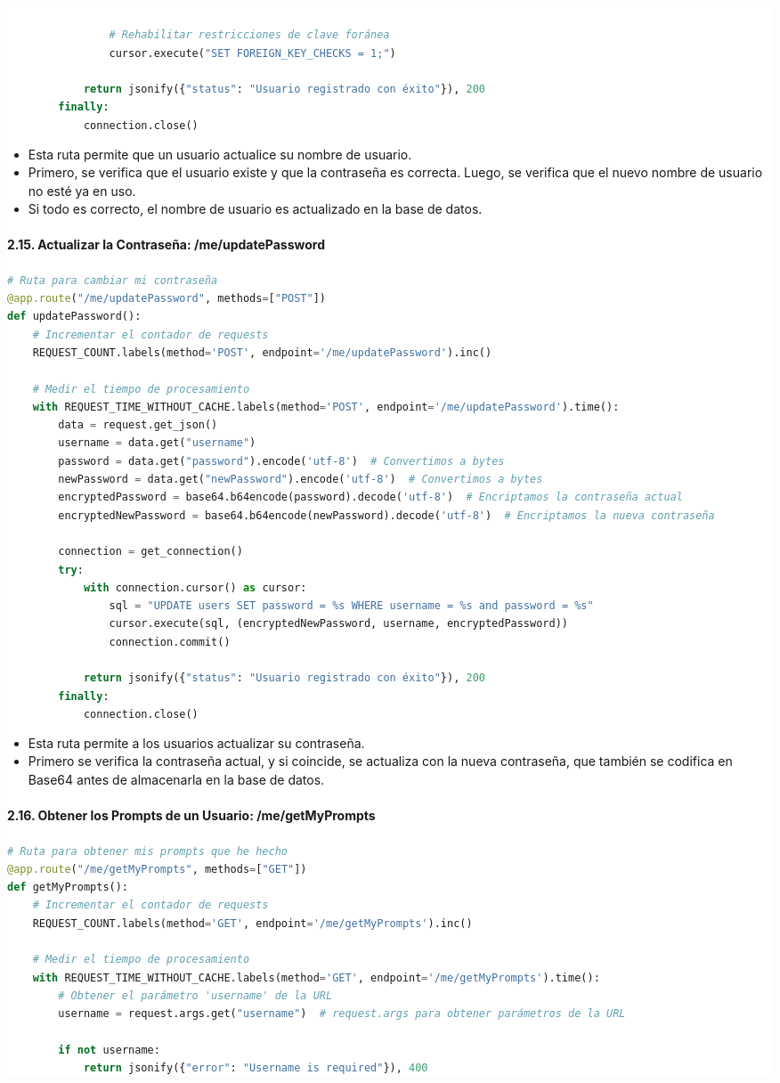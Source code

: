 ```python

                # Rehabilitar restricciones de clave foránea
                cursor.execute("SET FOREIGN_KEY_CHECKS = 1;")

            return jsonify({"status": "Usuario registrado con éxito"}), 200
        finally:
            connection.close()

```
- Esta ruta permite que un usuario actualice su nombre de usuario.
- Primero, se verifica que el usuario existe y que la contraseña es correcta. Luego, se verifica que el nuevo nombre de usuario no esté ya en uso.
- Si todo es correcto, el nombre de usuario es actualizado en la base de datos.

#### 2.15. Actualizar la Contraseña: /me/updatePassword
```python
# Ruta para cambiar mi contraseña
@app.route("/me/updatePassword", methods=["POST"])
def updatePassword():
    # Incrementar el contador de requests
    REQUEST_COUNT.labels(method='POST', endpoint='/me/updatePassword').inc()

    # Medir el tiempo de procesamiento
    with REQUEST_TIME_WITHOUT_CACHE.labels(method='POST', endpoint='/me/updatePassword').time():
        data = request.get_json()
        username = data.get("username")
        password = data.get("password").encode('utf-8')  # Convertimos a bytes
        newPassword = data.get("newPassword").encode('utf-8')  # Convertimos a bytes
        encryptedPassword = base64.b64encode(password).decode('utf-8')  # Encriptamos la contraseña actual
        encryptedNewPassword = base64.b64encode(newPassword).decode('utf-8')  # Encriptamos la nueva contraseña

        connection = get_connection()
        try:
            with connection.cursor() as cursor:
                sql = "UPDATE users SET password = %s WHERE username = %s and password = %s"
                cursor.execute(sql, (encryptedNewPassword, username, encryptedPassword))
                connection.commit()

            return jsonify({"status": "Usuario registrado con éxito"}), 200
        finally:
            connection.close()
```
- Esta ruta permite a los usuarios actualizar su contraseña.
- Primero se verifica la contraseña actual, y si coincide, se actualiza con la nueva contraseña, que también se codifica en Base64 antes de almacenarla en la base de datos.

#### 2.16. Obtener los Prompts de un Usuario: /me/getMyPrompts
```python
# Ruta para obtener mis prompts que he hecho
@app.route("/me/getMyPrompts", methods=["GET"])
def getMyPrompts():
    # Incrementar el contador de requests
    REQUEST_COUNT.labels(method='GET', endpoint='/me/getMyPrompts').inc()

    # Medir el tiempo de procesamiento
    with REQUEST_TIME_WITHOUT_CACHE.labels(method='GET', endpoint='/me/getMyPrompts').time():
        # Obtener el parámetro 'username' de la URL
        username = request.args.get("username")  # request.args para obtener parámetros de la URL

        if not username:
            return jsonify({"error": "Username is required"}), 400
```